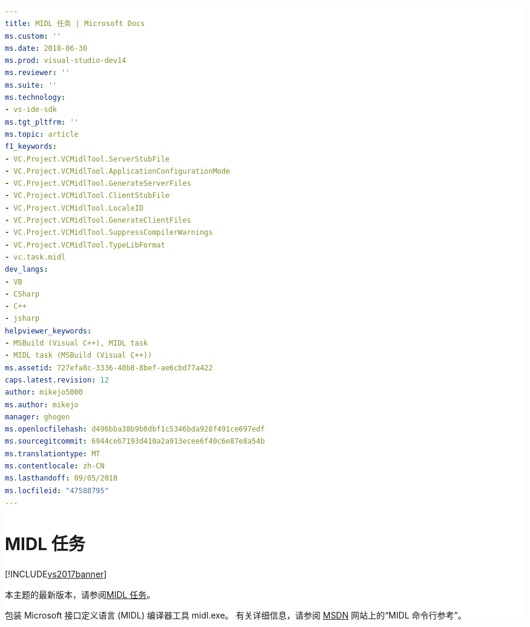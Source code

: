 ```yaml
---
title: MIDL 任务 | Microsoft Docs
ms.custom: ''
ms.date: 2018-06-30
ms.prod: visual-studio-dev14
ms.reviewer: ''
ms.suite: ''
ms.technology:
- vs-ide-sdk
ms.tgt_pltfrm: ''
ms.topic: article
f1_keywords:
- VC.Project.VCMidlTool.ServerStubFile
- VC.Project.VCMidlTool.ApplicationConfigurationMode
- VC.Project.VCMidlTool.GenerateServerFiles
- VC.Project.VCMidlTool.ClientStubFile
- VC.Project.VCMidlTool.LocaleID
- VC.Project.VCMidlTool.GenerateClientFiles
- VC.Project.VCMidlTool.SuppressCompilerWarnings
- VC.Project.VCMidlTool.TypeLibFormat
- vc.task.midl
dev_langs:
- VB
- CSharp
- C++
- jsharp
helpviewer_keywords:
- MSBuild (Visual C++), MIDL task
- MIDL task (MSBuild (Visual C++))
ms.assetid: 727efa8c-3336-40b8-8bef-ae6cbd77a422
caps.latest.revision: 12
author: mikejo5000
ms.author: mikejo
manager: ghogen
ms.openlocfilehash: d496bba38b9b0dbf1c5346bda928f491ce697edf
ms.sourcegitcommit: 6944ceb7193d410a2a913ecee6f40c6e87e8a54b
ms.translationtype: MT
ms.contentlocale: zh-CN
ms.lasthandoff: 09/05/2018
ms.locfileid: "47588795"
---
```

# <a name="midl-task"></a>MIDL 任务
[!INCLUDE[vs2017banner](../includes/vs2017banner.md)]

本主题的最新版本，请参阅[MIDL 任务](https://docs.microsoft.com/visualstudio/msbuild/midl-task)。  
  
  
包装 Microsoft 接口定义语言 (MIDL) 编译器工具 midl.exe。 有关详细信息，请参阅 [MSDN](http://go.microsoft.com/fwlink/?LinkId=737) 网站上的“MIDL 命令行参考”。  
  